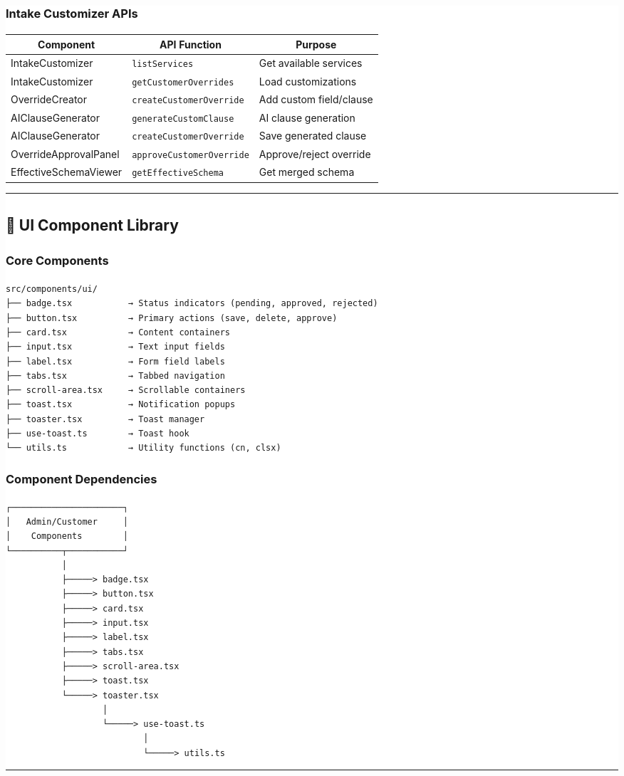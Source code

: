 ### Intake Customizer APIs

| Component              | API Function               | Purpose                    |
|------------------------|----------------------------|----------------------------|
| IntakeCustomizer       | `listServices`             | Get available services     |
| IntakeCustomizer       | `getCustomerOverrides`     | Load customizations        |
| OverrideCreator        | `createCustomerOverride`   | Add custom field/clause    |
| AIClauseGenerator      | `generateCustomClause`     | AI clause generation       |
| AIClauseGenerator      | `createCustomerOverride`   | Save generated clause      |
| OverrideApprovalPanel  | `approveCustomerOverride`  | Approve/reject override    |
| EffectiveSchemaViewer  | `getEffectiveSchema`       | Get merged schema          |

---

## 🎨 UI Component Library

### Core Components

```
src/components/ui/
├── badge.tsx           → Status indicators (pending, approved, rejected)
├── button.tsx          → Primary actions (save, delete, approve)
├── card.tsx            → Content containers
├── input.tsx           → Text input fields
├── label.tsx           → Form field labels
├── tabs.tsx            → Tabbed navigation
├── scroll-area.tsx     → Scrollable containers
├── toast.tsx           → Notification popups
├── toaster.tsx         → Toast manager
├── use-toast.ts        → Toast hook
└── utils.ts            → Utility functions (cn, clsx)
```

### Component Dependencies

```
┌──────────────────────┐
│   Admin/Customer     │
│    Components        │
└──────────┬───────────┘
           │
           ├─────> badge.tsx
           ├─────> button.tsx
           ├─────> card.tsx
           ├─────> input.tsx
           ├─────> label.tsx
           ├─────> tabs.tsx
           ├─────> scroll-area.tsx
           ├─────> toast.tsx
           └─────> toaster.tsx
                   │
                   └─────> use-toast.ts
                           │
                           └─────> utils.ts
```

---